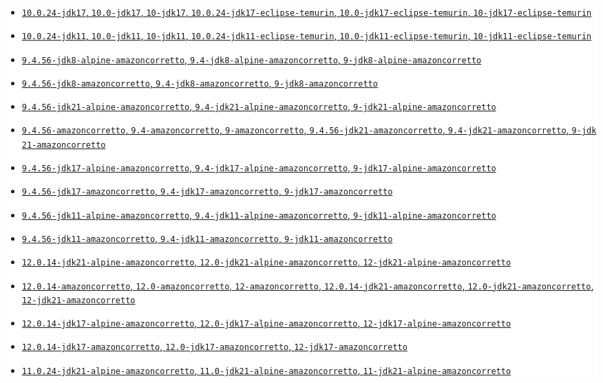 -	[`10.0.24-jdk17`, `10.0-jdk17`, `10-jdk17`, `10.0.24-jdk17-eclipse-temurin`, `10.0-jdk17-eclipse-temurin`, `10-jdk17-eclipse-temurin`](https://github.com/eclipse/jetty.docker/blob/f705916fcf8ad79097235a944b67d461d2fa3e43/eclipse-temurin/10.0/jdk17/Dockerfile)

-	[`10.0.24-jdk11`, `10.0-jdk11`, `10-jdk11`, `10.0.24-jdk11-eclipse-temurin`, `10.0-jdk11-eclipse-temurin`, `10-jdk11-eclipse-temurin`](https://github.com/eclipse/jetty.docker/blob/f705916fcf8ad79097235a944b67d461d2fa3e43/eclipse-temurin/10.0/jdk11/Dockerfile)

-	[`9.4.56-jdk8-alpine-amazoncorretto`, `9.4-jdk8-alpine-amazoncorretto`, `9-jdk8-alpine-amazoncorretto`](https://github.com/eclipse/jetty.docker/blob/c0f30f8462d083ddc44b6af8ae967315421b6451/amazoncorretto/9.4/jdk8-alpine/Dockerfile)

-	[`9.4.56-jdk8-amazoncorretto`, `9.4-jdk8-amazoncorretto`, `9-jdk8-amazoncorretto`](https://github.com/eclipse/jetty.docker/blob/c0f30f8462d083ddc44b6af8ae967315421b6451/amazoncorretto/9.4/jdk8/Dockerfile)

-	[`9.4.56-jdk21-alpine-amazoncorretto`, `9.4-jdk21-alpine-amazoncorretto`, `9-jdk21-alpine-amazoncorretto`](https://github.com/eclipse/jetty.docker/blob/c0f30f8462d083ddc44b6af8ae967315421b6451/amazoncorretto/9.4/jdk21-alpine/Dockerfile)

-	[`9.4.56-amazoncorretto`, `9.4-amazoncorretto`, `9-amazoncorretto`, `9.4.56-jdk21-amazoncorretto`, `9.4-jdk21-amazoncorretto`, `9-jdk21-amazoncorretto`](https://github.com/eclipse/jetty.docker/blob/c0f30f8462d083ddc44b6af8ae967315421b6451/amazoncorretto/9.4/jdk21/Dockerfile)

-	[`9.4.56-jdk17-alpine-amazoncorretto`, `9.4-jdk17-alpine-amazoncorretto`, `9-jdk17-alpine-amazoncorretto`](https://github.com/eclipse/jetty.docker/blob/c0f30f8462d083ddc44b6af8ae967315421b6451/amazoncorretto/9.4/jdk17-alpine/Dockerfile)

-	[`9.4.56-jdk17-amazoncorretto`, `9.4-jdk17-amazoncorretto`, `9-jdk17-amazoncorretto`](https://github.com/eclipse/jetty.docker/blob/c0f30f8462d083ddc44b6af8ae967315421b6451/amazoncorretto/9.4/jdk17/Dockerfile)

-	[`9.4.56-jdk11-alpine-amazoncorretto`, `9.4-jdk11-alpine-amazoncorretto`, `9-jdk11-alpine-amazoncorretto`](https://github.com/eclipse/jetty.docker/blob/c0f30f8462d083ddc44b6af8ae967315421b6451/amazoncorretto/9.4/jdk11-alpine/Dockerfile)

-	[`9.4.56-jdk11-amazoncorretto`, `9.4-jdk11-amazoncorretto`, `9-jdk11-amazoncorretto`](https://github.com/eclipse/jetty.docker/blob/c0f30f8462d083ddc44b6af8ae967315421b6451/amazoncorretto/9.4/jdk11/Dockerfile)

-	[`12.0.14-jdk21-alpine-amazoncorretto`, `12.0-jdk21-alpine-amazoncorretto`, `12-jdk21-alpine-amazoncorretto`](https://github.com/eclipse/jetty.docker/blob/f0c6a3e167722283788502f39ee521ffdac911a0/amazoncorretto/12.0/jdk21-alpine/Dockerfile)

-	[`12.0.14-amazoncorretto`, `12.0-amazoncorretto`, `12-amazoncorretto`, `12.0.14-jdk21-amazoncorretto`, `12.0-jdk21-amazoncorretto`, `12-jdk21-amazoncorretto`](https://github.com/eclipse/jetty.docker/blob/f0c6a3e167722283788502f39ee521ffdac911a0/amazoncorretto/12.0/jdk21/Dockerfile)

-	[`12.0.14-jdk17-alpine-amazoncorretto`, `12.0-jdk17-alpine-amazoncorretto`, `12-jdk17-alpine-amazoncorretto`](https://github.com/eclipse/jetty.docker/blob/f0c6a3e167722283788502f39ee521ffdac911a0/amazoncorretto/12.0/jdk17-alpine/Dockerfile)

-	[`12.0.14-jdk17-amazoncorretto`, `12.0-jdk17-amazoncorretto`, `12-jdk17-amazoncorretto`](https://github.com/eclipse/jetty.docker/blob/f0c6a3e167722283788502f39ee521ffdac911a0/amazoncorretto/12.0/jdk17/Dockerfile)

-	[`11.0.24-jdk21-alpine-amazoncorretto`, `11.0-jdk21-alpine-amazoncorretto`, `11-jdk21-alpine-amazoncorretto`](https://github.com/eclipse/jetty.docker/blob/f705916fcf8ad79097235a944b67d461d2fa3e43/amazoncorretto/11.0/jdk21-alpine/Dockerfile)
